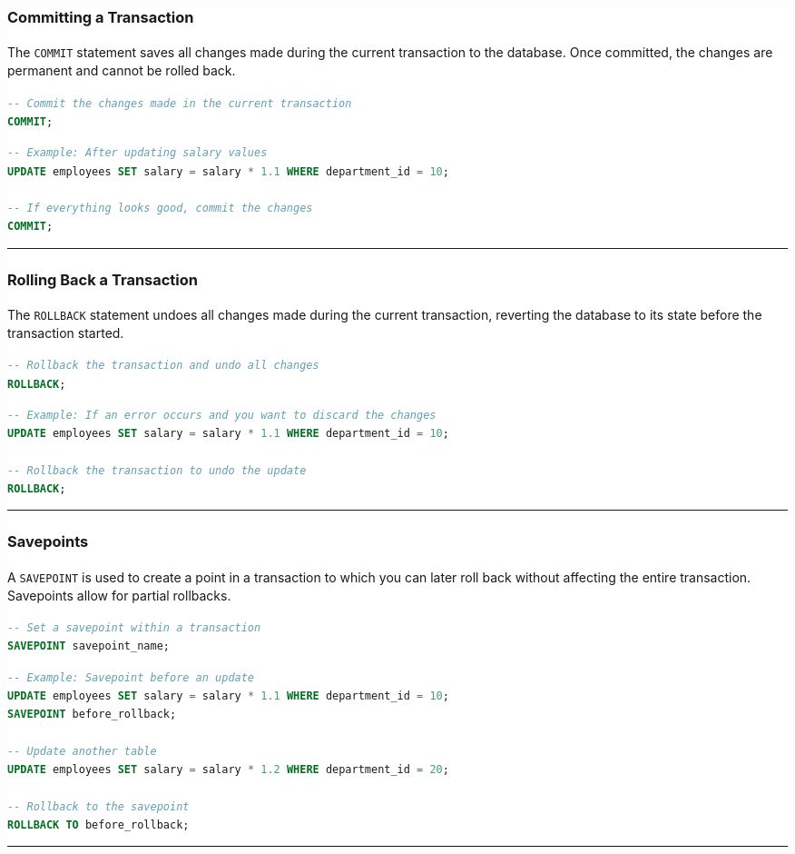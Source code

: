 ### **Committing a Transaction**

The `COMMIT` statement saves all changes made during the current transaction to the database. Once committed, the changes are permanent and cannot be rolled back.

```sql
-- Commit the changes made in the current transaction
COMMIT;
```

```sql
-- Example: After updating salary values
UPDATE employees SET salary = salary * 1.1 WHERE department_id = 10;

-- If everything looks good, commit the changes
COMMIT;
```

---

### **Rolling Back a Transaction**

The `ROLLBACK` statement undoes all changes made during the current transaction, reverting the database to its state before the transaction started.

```sql
-- Rollback the transaction and undo all changes
ROLLBACK;
```

```sql
-- Example: If an error occurs and you want to discard the changes
UPDATE employees SET salary = salary * 1.1 WHERE department_id = 10;

-- Rollback the transaction to undo the update
ROLLBACK;
```

---

### **Savepoints**

A `SAVEPOINT` is used to create a point in a transaction to which you can later roll back without affecting the entire transaction. Savepoints allow for partial rollbacks.

```sql
-- Set a savepoint within a transaction
SAVEPOINT savepoint_name;
```

```sql
-- Example: Savepoint before an update
UPDATE employees SET salary = salary * 1.1 WHERE department_id = 10;
SAVEPOINT before_rollback;

-- Update another table
UPDATE employees SET salary = salary * 1.2 WHERE department_id = 20;

-- Rollback to the savepoint
ROLLBACK TO before_rollback;
```

---